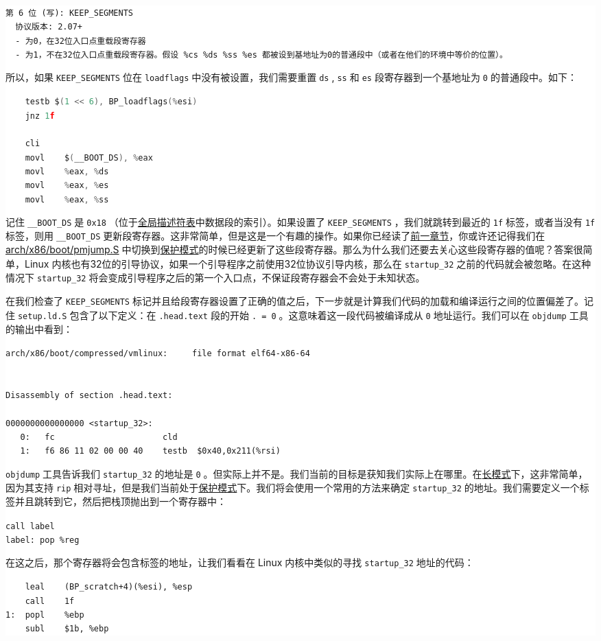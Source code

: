 ```
第 6 位 (写): KEEP_SEGMENTS
  协议版本: 2.07+
  - 为0，在32位入口点重载段寄存器
  - 为1，不在32位入口点重载段寄存器。假设 %cs %ds %ss %es 都被设到基地址为0的普通段中（或者在他们的环境中等价的位置）。
```

所以，如果 `KEEP_SEGMENTS` 位在 `loadflags` 中没有被设置，我们需要重置 `ds` , `ss` 和 `es` 段寄存器到一个基地址为 `0` 的普通段中。如下：

```C
	testb $(1 << 6), BP_loadflags(%esi)
	jnz 1f

	cli
	movl	$(__BOOT_DS), %eax
	movl	%eax, %ds
	movl	%eax, %es
	movl	%eax, %ss
```

记住 `__BOOT_DS` 是 `0x18` （位于[全局描述符表](https://en.wikipedia.org/wiki/Global_Descriptor_Table)中数据段的索引）。如果设置了 `KEEP_SEGMENTS` ，我们就跳转到最近的 `1f` 标签，或者当没有 `1f` 标签，则用 `__BOOT_DS` 更新段寄存器。这非常简单，但是这是一个有趣的操作。如果你已经读了[前一章节](linux-bootstrap-3.md)，你或许还记得我们在 [arch/x86/boot/pmjump.S](http://lxr.free-electrons.com/source/arch/x86/boot/pmjump.S?v=3.18) 中切换到[保护模式](https://zh.wikipedia.org/wiki/%E4%BF%9D%E8%AD%B7%E6%A8%A1%E5%BC%8F)的时候已经更新了这些段寄存器。那么为什么我们还要去关心这些段寄存器的值呢？答案很简单，Linux 内核也有32位的引导协议，如果一个引导程序之前使用32位协议引导内核，那么在 `startup_32` 之前的代码就会被忽略。在这种情况下 `startup_32` 将会变成引导程序之后的第一个入口点，不保证段寄存器会不会处于未知状态。

在我们检查了 `KEEP_SEGMENTS` 标记并且给段寄存器设置了正确的值之后，下一步就是计算我们代码的加载和编译运行之间的位置偏差了。记住 `setup.ld.S` 包含了以下定义：在 `.head.text` 段的开始 `. = 0` 。这意味着这一段代码被编译成从 `0` 地址运行。我们可以在 `objdump` 工具的输出中看到：

```
arch/x86/boot/compressed/vmlinux:     file format elf64-x86-64


Disassembly of section .head.text:

0000000000000000 <startup_32>:
   0:   fc                      cld
   1:   f6 86 11 02 00 00 40    testb  $0x40,0x211(%rsi)
```

 `objdump` 工具告诉我们 `startup_32` 的地址是 `0` 。但实际上并不是。我们当前的目标是获知我们实际上在哪里。在[长模式](https://zh.wikipedia.org/wiki/%E9%95%BF%E6%A8%A1%E5%BC%8F)下，这非常简单，因为其支持 `rip` 相对寻址，但是我们当前处于[保护模式](https://zh.wikipedia.org/wiki/%E4%BF%9D%E8%AD%B7%E6%A8%A1%E5%BC%8F)下。我们将会使用一个常用的方法来确定 `startup_32` 的地址。我们需要定义一个标签并且跳转到它，然后把栈顶抛出到一个寄存器中：

```assembly
call label
label: pop %reg
```

在这之后，那个寄存器将会包含标签的地址，让我们看看在 Linux 内核中类似的寻找 `startup_32` 地址的代码：

```assembly
	leal	(BP_scratch+4)(%esi), %esp
	call	1f
1:  popl	%ebp
	subl	$1b, %ebp
```
